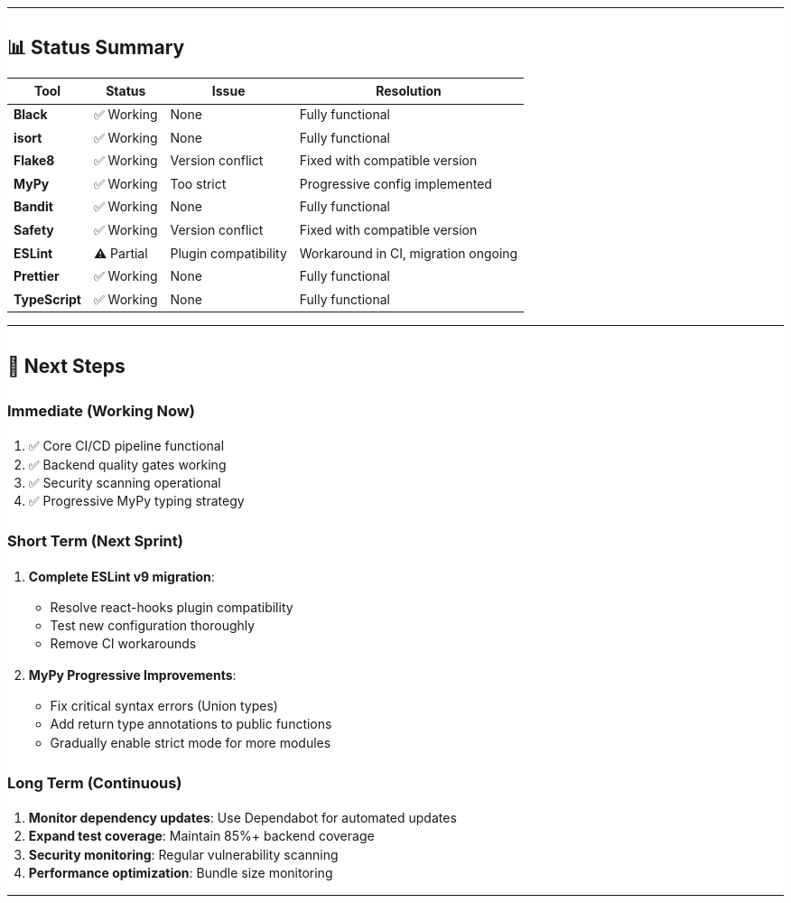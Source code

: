 
---

## 📊 **Status Summary**

| Tool | Status | Issue | Resolution |
|------|--------|-------|------------|
| **Black** | ✅ Working | None | Fully functional |
| **isort** | ✅ Working | None | Fully functional |
| **Flake8** | ✅ Working | Version conflict | Fixed with compatible version |
| **MyPy** | ✅ Working | Too strict | Progressive config implemented |
| **Bandit** | ✅ Working | None | Fully functional |
| **Safety** | ✅ Working | Version conflict | Fixed with compatible version |
| **ESLint** | ⚠️ Partial | Plugin compatibility | Workaround in CI, migration ongoing |
| **Prettier** | ✅ Working | None | Fully functional |
| **TypeScript** | ✅ Working | None | Fully functional |

---

## 🚀 **Next Steps**

### Immediate (Working Now)
1. ✅ Core CI/CD pipeline functional
2. ✅ Backend quality gates working
3. ✅ Security scanning operational
4. ✅ Progressive MyPy typing strategy

### Short Term (Next Sprint)
1. **Complete ESLint v9 migration**:
   - Resolve react-hooks plugin compatibility
   - Test new configuration thoroughly
   - Remove CI workarounds

2. **MyPy Progressive Improvements**:
   - Fix critical syntax errors (Union types)
   - Add return type annotations to public functions
   - Gradually enable strict mode for more modules

### Long Term (Continuous)
1. **Monitor dependency updates**: Use Dependabot for automated updates
2. **Expand test coverage**: Maintain 85%+ backend coverage
3. **Security monitoring**: Regular vulnerability scanning
4. **Performance optimization**: Bundle size monitoring

---
